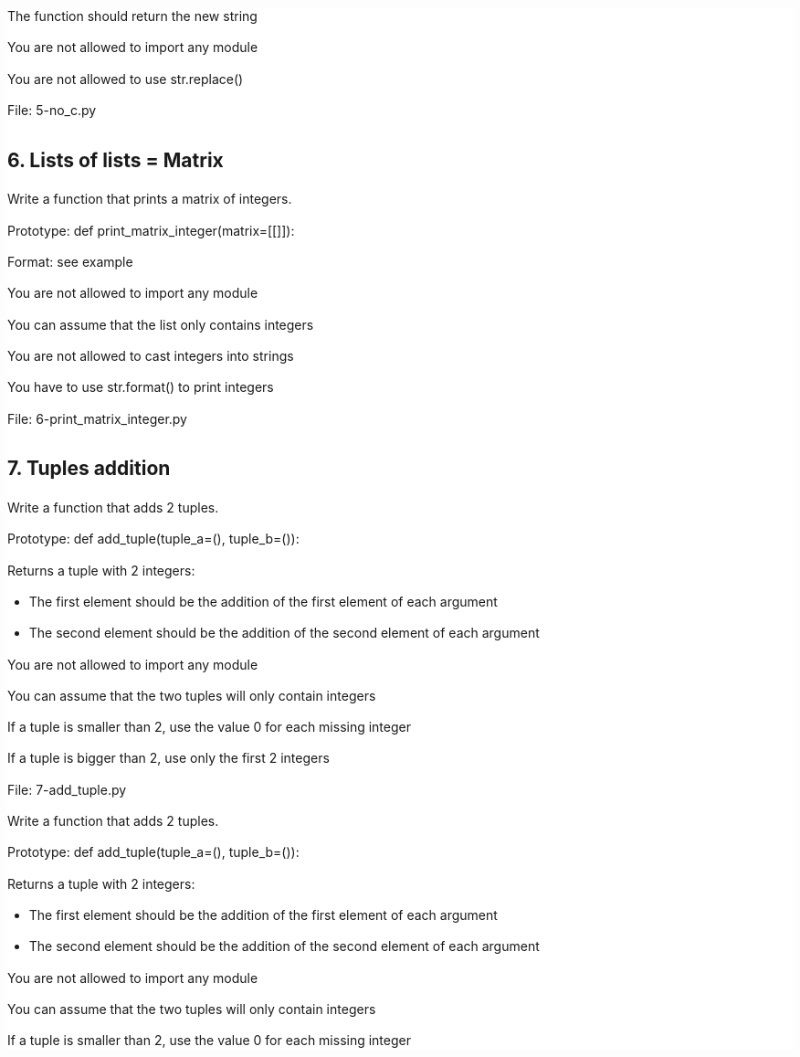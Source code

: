 The function should return the new string

You are not allowed to import any module

You are not allowed to use str.replace()

File: 5-no_c.py

## 6. Lists of lists = Matrix

Write a function that prints a matrix of integers.

Prototype: def print_matrix_integer(matrix=[[]]):

Format: see example

You are not allowed to import any module

You can assume that the list only contains integers

You are not allowed to cast integers into strings

You have to use str.format() to print integers

File: 6-print_matrix_integer.py

## 7. Tuples addition

Write a function that adds 2 tuples.

Prototype: def add_tuple(tuple_a=(), tuple_b=()):

Returns a tuple with 2 integers:

 - The first element should be the addition of the first element of each argument

 - The second element should be the addition of the second element of each argument

You are not allowed to import any module

You can assume that the two tuples will only contain integers

If a tuple is smaller than 2, use the value 0 for each missing integer

If a tuple is bigger than 2, use only the first 2 integers

File: 7-add_tuple.py

Write a function that adds 2 tuples.

Prototype: def add_tuple(tuple_a=(), tuple_b=()):

Returns a tuple with 2 integers:

 - The first element should be the addition of the first element of each argument

 - The second element should be the addition of the second element of each argument

You are not allowed to import any module

You can assume that the two tuples will only contain integers

If a tuple is smaller than 2, use the value 0 for each missing integer
